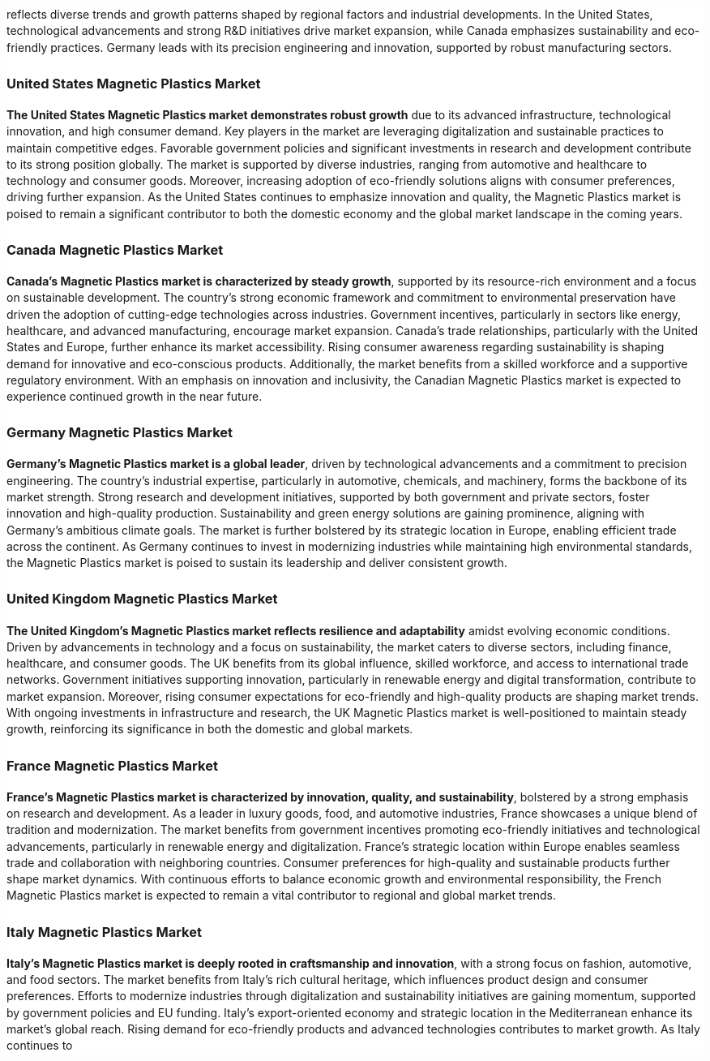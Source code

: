 reflects diverse trends and growth patterns shaped by regional factors and industrial developments. In the United States, technological advancements and strong R&amp;D initiatives drive market expansion, while Canada emphasizes sustainability and eco-friendly practices. Germany leads with its precision engineering and innovation, supported by robust manufacturing sectors.</span></em></p></blockquote><h3><strong>United States Magnetic Plastics Market</strong></h3><p><strong>The United States Magnetic Plastics market demonstrates robust growth</strong> due to its advanced infrastructure, technological innovation, and high consumer demand. Key players in the market are leveraging digitalization and sustainable practices to maintain competitive edges. Favorable government policies and significant investments in research and development contribute to its strong position globally. The market is supported by diverse industries, ranging from automotive and healthcare to technology and consumer goods. Moreover, increasing adoption of eco-friendly solutions aligns with consumer preferences, driving further expansion. As the United States continues to emphasize innovation and quality, the Magnetic Plastics market is poised to remain a significant contributor to both the domestic economy and the global market landscape in the coming years.</p><h3><strong>Canada Magnetic Plastics Market</strong></h3><p><strong>Canada&rsquo;s Magnetic Plastics market is characterized by steady growth</strong>, supported by its resource-rich environment and a focus on sustainable development. The country&rsquo;s strong economic framework and commitment to environmental preservation have driven the adoption of cutting-edge technologies across industries. Government incentives, particularly in sectors like energy, healthcare, and advanced manufacturing, encourage market expansion. Canada&rsquo;s trade relationships, particularly with the United States and Europe, further enhance its market accessibility. Rising consumer awareness regarding sustainability is shaping demand for innovative and eco-conscious products. Additionally, the market benefits from a skilled workforce and a supportive regulatory environment. With an emphasis on innovation and inclusivity, the Canadian Magnetic Plastics market is expected to experience continued growth in the near future.</p><h3><strong>Germany Magnetic Plastics Market</strong></h3><p><strong>Germany&rsquo;s Magnetic Plastics market is a global leader</strong>, driven by technological advancements and a commitment to precision engineering. The country&rsquo;s industrial expertise, particularly in automotive, chemicals, and machinery, forms the backbone of its market strength. Strong research and development initiatives, supported by both government and private sectors, foster innovation and high-quality production. Sustainability and green energy solutions are gaining prominence, aligning with Germany&rsquo;s ambitious climate goals. The market is further bolstered by its strategic location in Europe, enabling efficient trade across the continent. As Germany continues to invest in modernizing industries while maintaining high environmental standards, the Magnetic Plastics market is poised to sustain its leadership and deliver consistent growth.</p><h3><strong>United Kingdom Magnetic Plastics Market</strong></h3><p><strong>The United Kingdom&rsquo;s Magnetic Plastics market reflects resilience and adaptability</strong> amidst evolving economic conditions. Driven by advancements in technology and a focus on sustainability, the market caters to diverse sectors, including finance, healthcare, and consumer goods. The UK benefits from its global influence, skilled workforce, and access to international trade networks. Government initiatives supporting innovation, particularly in renewable energy and digital transformation, contribute to market expansion. Moreover, rising consumer expectations for eco-friendly and high-quality products are shaping market trends. With ongoing investments in infrastructure and research, the UK Magnetic Plastics market is well-positioned to maintain steady growth, reinforcing its significance in both the domestic and global markets.</p><h3><strong>France Magnetic Plastics Market</strong></h3><p><strong>France&rsquo;s Magnetic Plastics market is characterized by innovation, quality, and sustainability</strong>, bolstered by a strong emphasis on research and development. As a leader in luxury goods, food, and automotive industries, France showcases a unique blend of tradition and modernization. The market benefits from government incentives promoting eco-friendly initiatives and technological advancements, particularly in renewable energy and digitalization. France&rsquo;s strategic location within Europe enables seamless trade and collaboration with neighboring countries. Consumer preferences for high-quality and sustainable products further shape market dynamics. With continuous efforts to balance economic growth and environmental responsibility, the French Magnetic Plastics market is expected to remain a vital contributor to regional and global market trends.</p><h3><strong>Italy Magnetic Plastics Market</strong></h3><p><strong>Italy&rsquo;s Magnetic Plastics market is deeply rooted in craftsmanship and innovation</strong>, with a strong focus on fashion, automotive, and food sectors. The market benefits from Italy&rsquo;s rich cultural heritage, which influences product design and consumer preferences. Efforts to modernize industries through digitalization and sustainability initiatives are gaining momentum, supported by government policies and EU funding. Italy&rsquo;s export-oriented economy and strategic location in the Mediterranean enhance its market&rsquo;s global reach. Rising demand for eco-friendly products and advanced technologies contributes to market growth. As Italy continues to